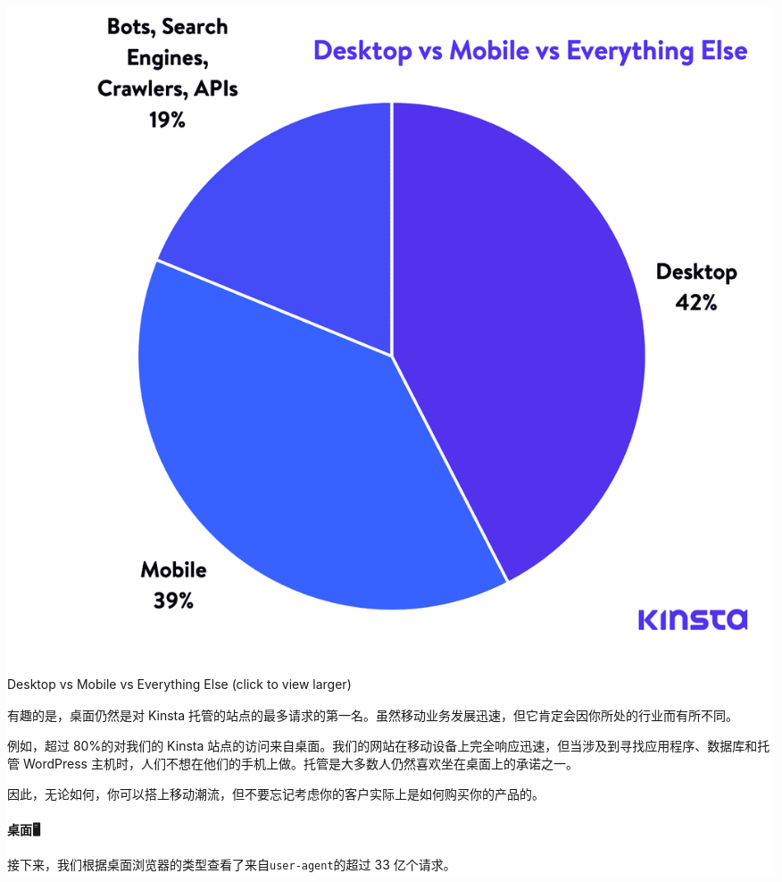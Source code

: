 [![Desktop vs Mobile vs Everything Else](img/952e7bee2bcc1476f626ad0c15f4db9c.png)](https://kinsta.com/wp-content/uploads/2019/02/desktop-vs-mobile-vs-bots-3-1.png)

Desktop vs Mobile vs Everything Else (click to view larger)



有趣的是，桌面仍然是对 Kinsta 托管的站点的最多请求的第一名。虽然移动业务发展迅速，但它肯定会因你所处的行业而有所不同。

例如，超过 80%的对我们的 Kinsta 站点的访问来自桌面。我们的网站在移动设备上完全响应迅速，但当涉及到寻找应用程序、数据库和托管 WordPress 主机时，人们不想在他们的手机上做。托管是大多数人仍然喜欢坐在桌面上的承诺之一。

因此，无论如何，你可以搭上移动潮流，但不要忘记考虑你的客户实际上是如何购买你的产品的。


#### 桌面🖥️

接下来，我们根据桌面浏览器的类型查看了来自`user-agent`的超过 33 亿个请求。
